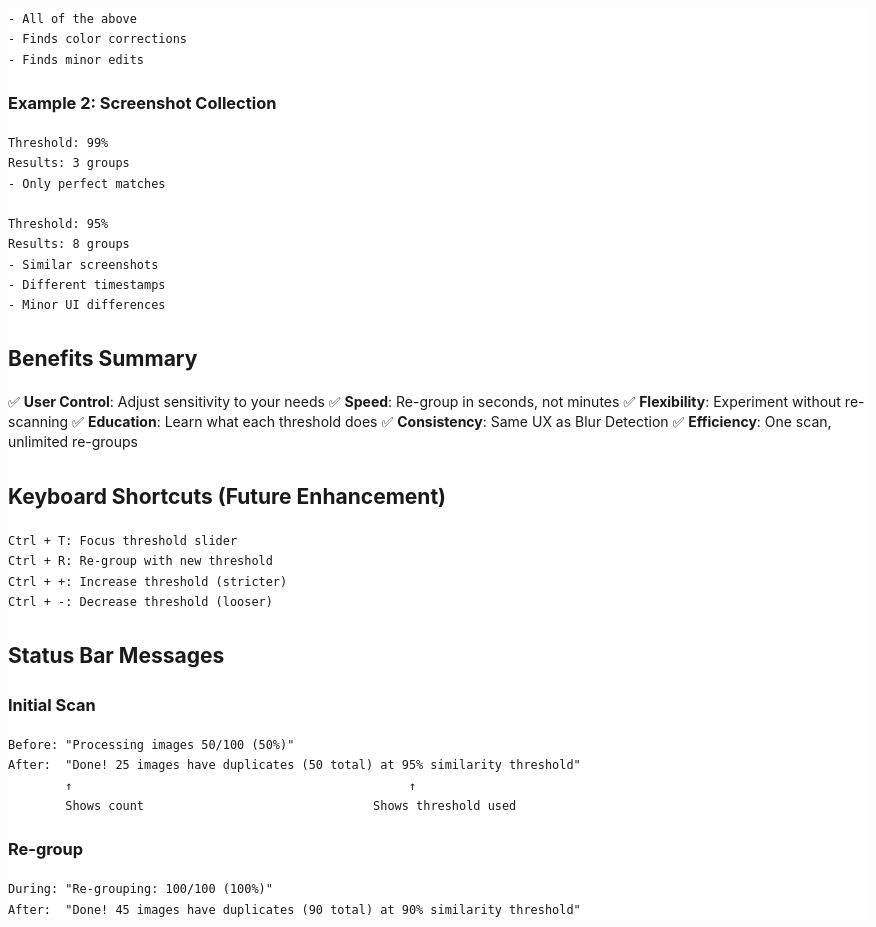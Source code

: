 ```
- All of the above
- Finds color corrections
- Finds minor edits
```

### Example 2: Screenshot Collection
```
Threshold: 99%
Results: 3 groups
- Only perfect matches

Threshold: 95%
Results: 8 groups
- Similar screenshots
- Different timestamps
- Minor UI differences
```

## Benefits Summary

✅ **User Control**: Adjust sensitivity to your needs
✅ **Speed**: Re-group in seconds, not minutes
✅ **Flexibility**: Experiment without re-scanning
✅ **Education**: Learn what each threshold does
✅ **Consistency**: Same UX as Blur Detection
✅ **Efficiency**: One scan, unlimited re-groups

## Keyboard Shortcuts (Future Enhancement)
```
Ctrl + T: Focus threshold slider
Ctrl + R: Re-group with new threshold
Ctrl + +: Increase threshold (stricter)
Ctrl + -: Decrease threshold (looser)
```

## Status Bar Messages

### Initial Scan
```
Before: "Processing images 50/100 (50%)"
After:  "Done! 25 images have duplicates (50 total) at 95% similarity threshold"
        ↑                                               ↑
        Shows count                                Shows threshold used
```

### Re-group
```
During: "Re-grouping: 100/100 (100%)"
After:  "Done! 45 images have duplicates (90 total) at 90% similarity threshold"
```
